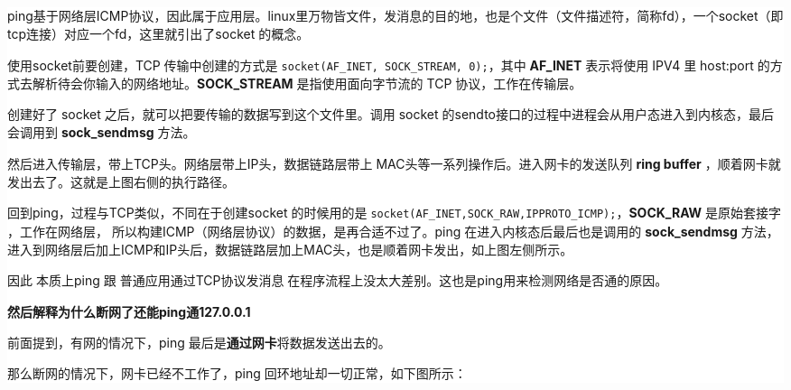 ping基于网络层ICMP协议，因此属于应用层。linux里万物皆文件，发消息的目的地，也是个文件（文件描述符，简称fd），一个socket（即tcp连接）对应一个fd，这里就引出了socket 的概念。

使用socket前要创建，TCP 传输中创建的方式是  `socket(AF_INET, SOCK_STREAM, 0);`，其中 **AF_INET** 表示将使用 IPV4 里 host:port 的方式去解析待会你输入的网络地址。**SOCK_STREAM** 是指使用面向字节流的 TCP 协议，工作在传输层。

创建好了 socket 之后，就可以把要传输的数据写到这个文件里。调用 socket 的sendto接口的过程中进程会从用户态进入到内核态，最后会调用到 **sock_sendmsg** 方法。

然后进入传输层，带上TCP头。网络层带上IP头，数据链路层带上 MAC头等一系列操作后。进入网卡的发送队列 **ring buffer** ，顺着网卡就发出去了。这就是上图右侧的执行路径。

回到ping，过程与TCP类似，不同在于创建socket 的时候用的是 `socket(AF_INET,SOCK_RAW,IPPROTO_ICMP);`，**SOCK_RAW** 是原始套接字 ，工作在网络层， 所以构建ICMP（网络层协议）的数据，是再合适不过了。ping 在进入内核态后最后也是调用的  **sock_sendmsg** 方法，进入到网络层后加上ICMP和IP头后，数据链路层加上MAC头，也是顺着网卡发出，如上图左侧所示。

因此 本质上ping 跟 普通应用通过TCP协议发消息 在程序流程上没太大差别。这也是ping用来检测网络是否通的原因。

**然后解释为什么断网了还能ping通127.0.0.1**

前面提到，有网的情况下，ping 最后是**通过网卡**将数据发送出去的。

那么断网的情况下，网卡已经不工作了，ping 回环地址却一切正常，如下图所示：
